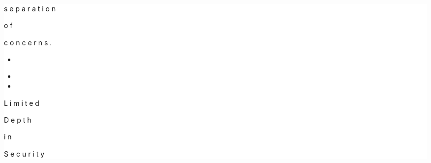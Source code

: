 s
e
p
a
r
a
t
i
o
n
 
o
f
 
c
o
n
c
e
r
n
s
.


-
 
*
*
L
i
m
i
t
e
d
 
D
e
p
t
h
 
i
n
 
S
e
c
u
r
i
t
y
 
